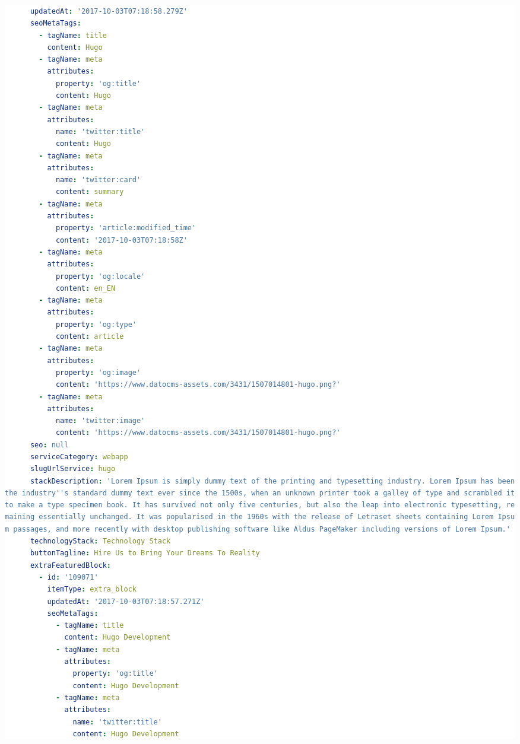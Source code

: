 ```yaml
      updatedAt: '2017-10-03T07:18:58.279Z'
      seoMetaTags:
        - tagName: title
          content: Hugo
        - tagName: meta
          attributes:
            property: 'og:title'
            content: Hugo
        - tagName: meta
          attributes:
            name: 'twitter:title'
            content: Hugo
        - tagName: meta
          attributes:
            name: 'twitter:card'
            content: summary
        - tagName: meta
          attributes:
            property: 'article:modified_time'
            content: '2017-10-03T07:18:58Z'
        - tagName: meta
          attributes:
            property: 'og:locale'
            content: en_EN
        - tagName: meta
          attributes:
            property: 'og:type'
            content: article
        - tagName: meta
          attributes:
            property: 'og:image'
            content: 'https://www.datocms-assets.com/3431/1507014801-hugo.png?'
        - tagName: meta
          attributes:
            name: 'twitter:image'
            content: 'https://www.datocms-assets.com/3431/1507014801-hugo.png?'
      seo: null
      serviceCategory: webapp
      slugUrlService: hugo
      stackDescription: 'Lorem Ipsum is simply dummy text of the printing and typesetting industry. Lorem Ipsum has been the industry''s standard dummy text ever since the 1500s, when an unknown printer took a galley of type and scrambled it to make a type specimen book. It has survived not only five centuries, but also the leap into electronic typesetting, remaining essentially unchanged. It was popularised in the 1960s with the release of Letraset sheets containing Lorem Ipsum passages, and more recently with desktop publishing software like Aldus PageMaker including versions of Lorem Ipsum.'
      technologyStack: Technology Stack
      buttonTagline: Hire Us to Bring Your Dreams To Reality
      extraFeaturedBlock:
        - id: '109071'
          itemType: extra_block
          updatedAt: '2017-10-03T07:18:57.271Z'
          seoMetaTags:
            - tagName: title
              content: Hugo Development
            - tagName: meta
              attributes:
                property: 'og:title'
                content: Hugo Development
            - tagName: meta
              attributes:
                name: 'twitter:title'
                content: Hugo Development
```